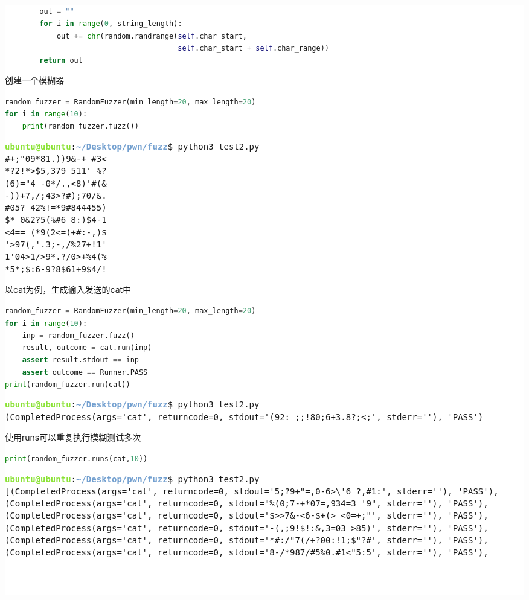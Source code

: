 ```python
        out = ""  
        for i in range(0, string_length):  
            out += chr(random.randrange(self.char_start,  
                                        self.char_start + self.char_range))  
        return out
```

创建一个模糊器

```python
random_fuzzer = RandomFuzzer(min_length=20, max_length=20)  
for i in range(10):  
    print(random_fuzzer.fuzz())
```

<pre><font color="#8AE234"><b>ubuntu@ubuntu</b></font>:<font color="#729FCF"><b>~/Desktop/pwn/fuzz</b></font>$ python3 test2.py
#+;&quot;09*81.))9&amp;-+ #3&lt;
*?2!*&gt;$5,379 511&apos; %?
(6)=&quot;4 -0*/.,&lt;8)&apos;#(&amp;
-))+7,/;43&gt;?#);70/&amp;.
#05? 42%!=*9#844455)
$* 0&amp;2?5(%#6 8:)$4-1
&lt;4== (*9(2&lt;=(+#:-,)$
&apos;&gt;97(,&apos;.3;-,/%27+!1&apos;
1&apos;04&gt;1/&gt;9*.?/0&gt;+%4(%
*5*;$:6-9?8$61+9$4/!
</pre>

以cat为例，生成输入发送的cat中

```python
random_fuzzer = RandomFuzzer(min_length=20, max_length=20)
for i in range(10):
    inp = random_fuzzer.fuzz()
    result, outcome = cat.run(inp)
    assert result.stdout == inp
    assert outcome == Runner.PASS
print(random_fuzzer.run(cat))
```

<pre><font color="#8AE234"><b>ubuntu@ubuntu</b></font>:<font color="#729FCF"><b>~/Desktop/pwn/fuzz</b></font>$ python3 test2.py
(CompletedProcess(args=&apos;cat&apos;, returncode=0, stdout=&apos;(92: ;;!80;6+3.8?;&lt;;&apos;, stderr=&apos;&apos;), &apos;PASS&apos;)
</pre>

使用runs可以重复执行模糊测试多次

```python
print(random_fuzzer.runs(cat,10))
```

<pre><font color="#8AE234"><b>ubuntu@ubuntu</b></font>:<font color="#729FCF"><b>~/Desktop/pwn/fuzz</b></font>$ python3 test2.py
[(CompletedProcess(args=&apos;cat&apos;, returncode=0, stdout=&apos;5;?9+&quot;=,0-6&gt;\&apos;6 ?,#1:&apos;, stderr=&apos;&apos;), &apos;PASS&apos;), 
(CompletedProcess(args=&apos;cat&apos;, returncode=0, stdout=&quot;%(0;7-+*07=,934=3 &apos;9&quot;, stderr=&apos;&apos;), &apos;PASS&apos;), 
(CompletedProcess(args=&apos;cat&apos;, returncode=0, stdout=&apos;$&gt;&gt;7&amp;-&lt;6-$+(&gt; &lt;0=+;&quot;&apos;, stderr=&apos;&apos;), &apos;PASS&apos;), 
(CompletedProcess(args=&apos;cat&apos;, returncode=0, stdout=&apos;-(,;9!$!:&amp;,3=03 &gt;85)&apos;, stderr=&apos;&apos;), &apos;PASS&apos;), 
(CompletedProcess(args=&apos;cat&apos;, returncode=0, stdout=&apos;*#:/&quot;7(/+?00:!1;$&quot;?#&apos;, stderr=&apos;&apos;), &apos;PASS&apos;), 
(CompletedProcess(args=&apos;cat&apos;, returncode=0, stdout=&apos;8-/*987/#5%0.#1&lt;&quot;5:5&apos;, stderr=&apos;&apos;), &apos;PASS&apos;), 